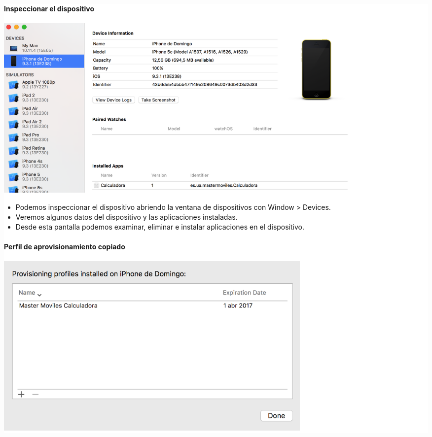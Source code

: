 



#### Inspeccionar el dispositivo


<img src="images/xcode-device.png" width="700px"/>

- Podemos inspeccionar el dispositivo abriendo la ventana de dispositivos con Window > Devices.
- Veremos algunos datos del dispositivo y las aplicaciones instaladas.
- Desde esta pantalla podemos examinar, eliminar e instalar aplicaciones en el dispositivo.





#### Perfil de aprovisionamiento copiado


<img src="images/xcode-provisioning-profile-device.png" width="600px"/>
